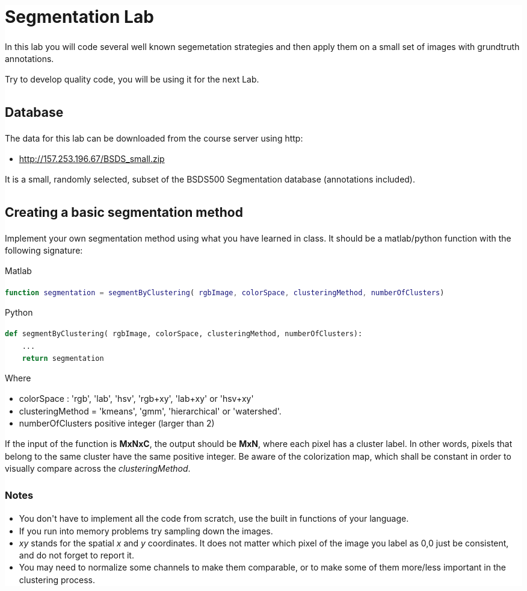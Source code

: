 # Segmentation Lab

In this lab you will code several well known segemetation strategies and then apply them on a small set of images with grundtruth annotations. 

Try to develop quality code, you will be using it for the next Lab.

## Database


The data for this lab can be downloaded from the course server using http:

- http://157.253.196.67/BSDS_small.zip

It is a small, randomly selected, subset of the BSDS500 Segmentation database (annotations included). 

## Creating a  basic segmentation method

Implement your own segmentation method using what you have learned in class. It should be a matlab/python function with the following signature:

Matlab

```matlab
function segmentation = segmentByClustering( rgbImage, colorSpace, clusteringMethod, numberOfClusters)
```

Python


```python
def segmentByClustering( rgbImage, colorSpace, clusteringMethod, numberOfClusters):
    ...
    return segmentation
```

Where

- colorSpace : 'rgb', 'lab', 'hsv', 'rgb+xy', 'lab+xy' or 'hsv+xy'
- clusteringMethod = 'kmeans', 'gmm', 'hierarchical' or 'watershed'.
- numberOfClusters positive integer (larger than 2)

If the input of the function is **MxNxC**, the output should be **MxN**, where each pixel has a cluster label. In other words, pixels that belong to the same cluster have the same positive integer. Be aware of the colorization map, which shall be constant in order to visually compare across the _clusteringMethod_. 


### Notes
- You don't have to implement all the code from scratch, use the built in functions of your language.
- If you run into memory problems try sampling down the images. 
- *xy* stands for the spatial _x_ and _y_ coordinates. It does not matter which pixel of the image you label as  0,0 just be consistent, and do not forget to report it.
- You may need to normalize some channels to make them comparable, or to make some of them more/less important in the clustering process.
